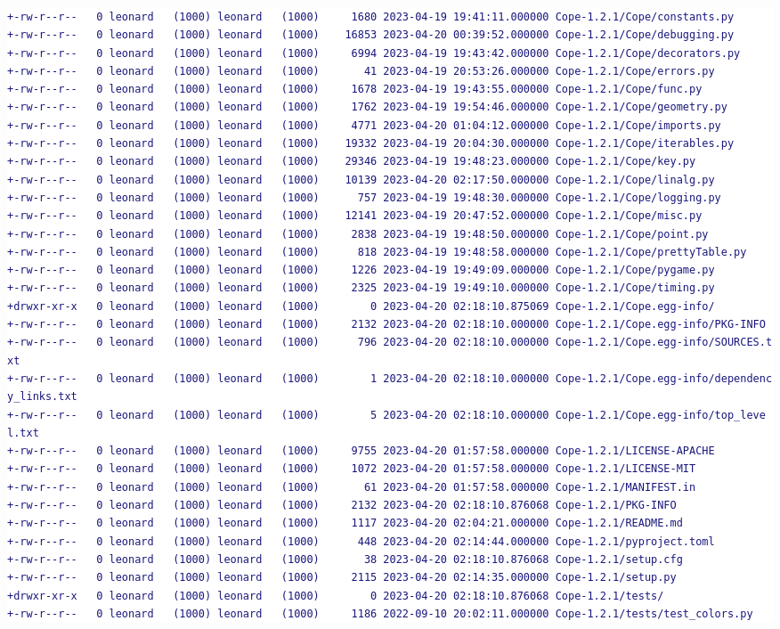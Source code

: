 ```diff
+-rw-r--r--   0 leonard   (1000) leonard   (1000)     1680 2023-04-19 19:41:11.000000 Cope-1.2.1/Cope/constants.py
+-rw-r--r--   0 leonard   (1000) leonard   (1000)    16853 2023-04-20 00:39:52.000000 Cope-1.2.1/Cope/debugging.py
+-rw-r--r--   0 leonard   (1000) leonard   (1000)     6994 2023-04-19 19:43:42.000000 Cope-1.2.1/Cope/decorators.py
+-rw-r--r--   0 leonard   (1000) leonard   (1000)       41 2023-04-19 20:53:26.000000 Cope-1.2.1/Cope/errors.py
+-rw-r--r--   0 leonard   (1000) leonard   (1000)     1678 2023-04-19 19:43:55.000000 Cope-1.2.1/Cope/func.py
+-rw-r--r--   0 leonard   (1000) leonard   (1000)     1762 2023-04-19 19:54:46.000000 Cope-1.2.1/Cope/geometry.py
+-rw-r--r--   0 leonard   (1000) leonard   (1000)     4771 2023-04-20 01:04:12.000000 Cope-1.2.1/Cope/imports.py
+-rw-r--r--   0 leonard   (1000) leonard   (1000)    19332 2023-04-19 20:04:30.000000 Cope-1.2.1/Cope/iterables.py
+-rw-r--r--   0 leonard   (1000) leonard   (1000)    29346 2023-04-19 19:48:23.000000 Cope-1.2.1/Cope/key.py
+-rw-r--r--   0 leonard   (1000) leonard   (1000)    10139 2023-04-20 02:17:50.000000 Cope-1.2.1/Cope/linalg.py
+-rw-r--r--   0 leonard   (1000) leonard   (1000)      757 2023-04-19 19:48:30.000000 Cope-1.2.1/Cope/logging.py
+-rw-r--r--   0 leonard   (1000) leonard   (1000)    12141 2023-04-19 20:47:52.000000 Cope-1.2.1/Cope/misc.py
+-rw-r--r--   0 leonard   (1000) leonard   (1000)     2838 2023-04-19 19:48:50.000000 Cope-1.2.1/Cope/point.py
+-rw-r--r--   0 leonard   (1000) leonard   (1000)      818 2023-04-19 19:48:58.000000 Cope-1.2.1/Cope/prettyTable.py
+-rw-r--r--   0 leonard   (1000) leonard   (1000)     1226 2023-04-19 19:49:09.000000 Cope-1.2.1/Cope/pygame.py
+-rw-r--r--   0 leonard   (1000) leonard   (1000)     2325 2023-04-19 19:49:10.000000 Cope-1.2.1/Cope/timing.py
+drwxr-xr-x   0 leonard   (1000) leonard   (1000)        0 2023-04-20 02:18:10.875069 Cope-1.2.1/Cope.egg-info/
+-rw-r--r--   0 leonard   (1000) leonard   (1000)     2132 2023-04-20 02:18:10.000000 Cope-1.2.1/Cope.egg-info/PKG-INFO
+-rw-r--r--   0 leonard   (1000) leonard   (1000)      796 2023-04-20 02:18:10.000000 Cope-1.2.1/Cope.egg-info/SOURCES.txt
+-rw-r--r--   0 leonard   (1000) leonard   (1000)        1 2023-04-20 02:18:10.000000 Cope-1.2.1/Cope.egg-info/dependency_links.txt
+-rw-r--r--   0 leonard   (1000) leonard   (1000)        5 2023-04-20 02:18:10.000000 Cope-1.2.1/Cope.egg-info/top_level.txt
+-rw-r--r--   0 leonard   (1000) leonard   (1000)     9755 2023-04-20 01:57:58.000000 Cope-1.2.1/LICENSE-APACHE
+-rw-r--r--   0 leonard   (1000) leonard   (1000)     1072 2023-04-20 01:57:58.000000 Cope-1.2.1/LICENSE-MIT
+-rw-r--r--   0 leonard   (1000) leonard   (1000)       61 2023-04-20 01:57:58.000000 Cope-1.2.1/MANIFEST.in
+-rw-r--r--   0 leonard   (1000) leonard   (1000)     2132 2023-04-20 02:18:10.876068 Cope-1.2.1/PKG-INFO
+-rw-r--r--   0 leonard   (1000) leonard   (1000)     1117 2023-04-20 02:04:21.000000 Cope-1.2.1/README.md
+-rw-r--r--   0 leonard   (1000) leonard   (1000)      448 2023-04-20 02:14:44.000000 Cope-1.2.1/pyproject.toml
+-rw-r--r--   0 leonard   (1000) leonard   (1000)       38 2023-04-20 02:18:10.876068 Cope-1.2.1/setup.cfg
+-rw-r--r--   0 leonard   (1000) leonard   (1000)     2115 2023-04-20 02:14:35.000000 Cope-1.2.1/setup.py
+drwxr-xr-x   0 leonard   (1000) leonard   (1000)        0 2023-04-20 02:18:10.876068 Cope-1.2.1/tests/
+-rw-r--r--   0 leonard   (1000) leonard   (1000)     1186 2022-09-10 20:02:11.000000 Cope-1.2.1/tests/test_colors.py
```